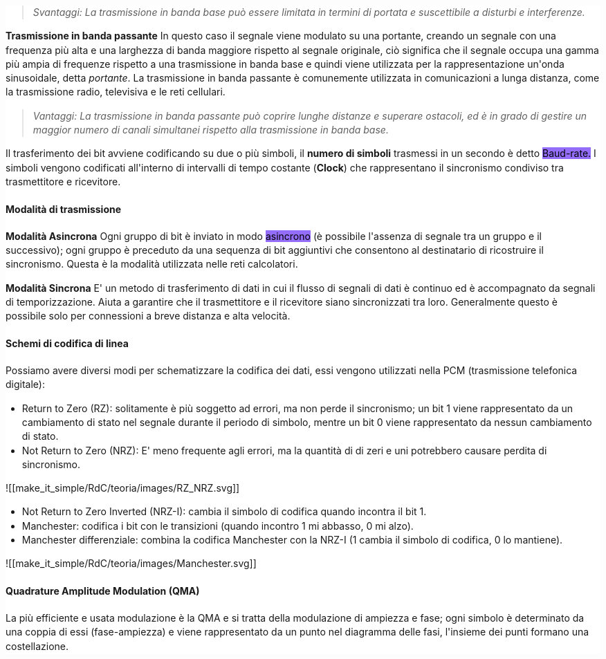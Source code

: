 >*Svantaggi: La trasmissione in banda base può essere limitata in termini di portata e suscettibile  a disturbi e interferenze.*

**Trasmissione in banda passante**
In questo caso il segnale viene modulato su una portante, creando un segnale con una frequenza più alta e una larghezza di banda maggiore rispetto al segnale originale, ciò significa che il segnale occupa una gamma più ampia di frequenze rispetto a una trasmissione in banda base e quindi viene utilizzata per la rappresentazione un'onda sinusoidale, detta *portante*.
La trasmissione in banda passante è comunemente utilizzata in comunicazioni a lunga distanza, come la trasmissione radio, televisiva e le reti cellulari.

>*Vantaggi: La trasmissione in banda passante può coprire lunghe distanze e superare ostacoli, ed è in grado di gestire un maggior numero di canali simultanei rispetto alla trasmissione in banda base.*

Il trasferimento dei bit avviene codificando su due o più simboli, il **numero di simboli** trasmessi in un secondo è detto <mark style="background: #946EFA;"> Baud-rate.</mark>
I simboli vengono codificati all'interno di intervalli di tempo costante (**Clock**) che rappresentano il sincronismo condiviso tra trasmettitore e ricevitore.

#### Modalità di trasmissione

**Modalità Asincrona**
Ogni gruppo di bit è inviato in modo <mark style="background: #946EFA;">asincrono</mark> (è possibile l'assenza di segnale tra un gruppo e il successivo); ogni gruppo è preceduto da una sequenza di bit aggiuntivi che consentono al destinatario di ricostruire il sincronismo.
Questa è la modalità utilizzata nelle reti calcolatori.

**Modalità Sincrona**
E' un metodo di trasferimento di dati in cui il flusso di segnali di dati è continuo ed è accompagnato da segnali di temporizzazione. Aiuta a garantire che il trasmettitore e il ricevitore siano sincronizzati tra loro.
Generalmente questo è possibile solo per connessioni a breve distanza e alta velocità.

#### Schemi di codifica di linea
Possiamo avere diversi modi per schematizzare la codifica dei dati, essi vengono utilizzati nella PCM (trasmissione telefonica digitale):
- Return to Zero (RZ): solitamente è più soggetto ad errori, ma non perde il sincronismo; un bit 1 viene rappresentato da un cambiamento di stato nel segnale durante il periodo di simbolo, mentre un bit 0 viene rappresentato da nessun cambiamento di stato.
- Not Return to Zero (NRZ): E' meno frequente agli errori, ma la quantità di di zeri e uni potrebbero causare perdita di sincronismo.

![[make_it_simple/RdC/teoria/images/RZ_NRZ.svg]]

- Not Return to Zero Inverted (NRZ-I): cambia il simbolo di codifica quando incontra il bit 1.
- Manchester: codifica i bit con le transizioni (quando incontro 1 mi abbasso, 0 mi alzo).
- Manchester differenziale: combina la codifica Manchester con la NRZ-I (1 cambia il simbolo di codifica, 0 lo mantiene).

![[make_it_simple/RdC/teoria/images/Manchester.svg]]
#### Quadrature Amplitude Modulation (QMA)
La più efficiente e usata modulazione è la QMA e si tratta della modulazione di ampiezza e fase; ogni simbolo è determinato da una coppia di essi (fase-ampiezza) e viene rappresentato da un punto nel diagramma delle fasi, l'insieme dei punti formano una costellazione.
